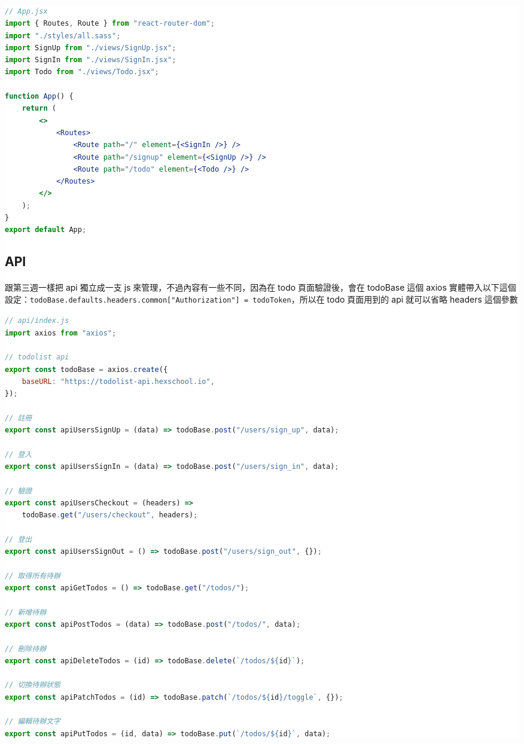```jsx
// App.jsx
import { Routes, Route } from "react-router-dom";
import "./styles/all.sass";
import SignUp from "./views/SignUp.jsx";
import SignIn from "./views/SignIn.jsx";
import Todo from "./views/Todo.jsx";

function App() {
	return (
		<>
			<Routes>
				<Route path="/" element={<SignIn />} />
				<Route path="/signup" element={<SignUp />} />
				<Route path="/todo" element={<Todo />} />
			</Routes>
		</>
	);
}
export default App;
```

## API

跟第三週一樣把 api 獨立成一支 js 來管理，不過內容有一些不同，因為在 todo 頁面驗證後，會在 todoBase 這個 axios 實體帶入以下這個設定：`todoBase.defaults.headers.common["Authorization"] = todoToken`，所以在 todo 頁面用到的 api 就可以省略 headers 這個參數

```js
// api/index.js
import axios from "axios";

// todolist api
export const todoBase = axios.create({
	baseURL: "https://todolist-api.hexschool.io",
});

// 註冊
export const apiUsersSignUp = (data) => todoBase.post("/users/sign_up", data);

// 登入
export const apiUsersSignIn = (data) => todoBase.post("/users/sign_in", data);

// 驗證
export const apiUsersCheckout = (headers) =>
	todoBase.get("/users/checkout", headers);

// 登出
export const apiUsersSignOut = () => todoBase.post("/users/sign_out", {});

// 取得所有待辦
export const apiGetTodos = () => todoBase.get("/todos/");

// 新增待辦
export const apiPostTodos = (data) => todoBase.post("/todos/", data);

// 刪除待辦
export const apiDeleteTodos = (id) => todoBase.delete(`/todos/${id}`);

// 切換待辦狀態
export const apiPatchTodos = (id) => todoBase.patch(`/todos/${id}/toggle`, {});

// 編輯待辦文字
export const apiPutTodos = (id, data) => todoBase.put(`/todos/${id}`, data);
```

